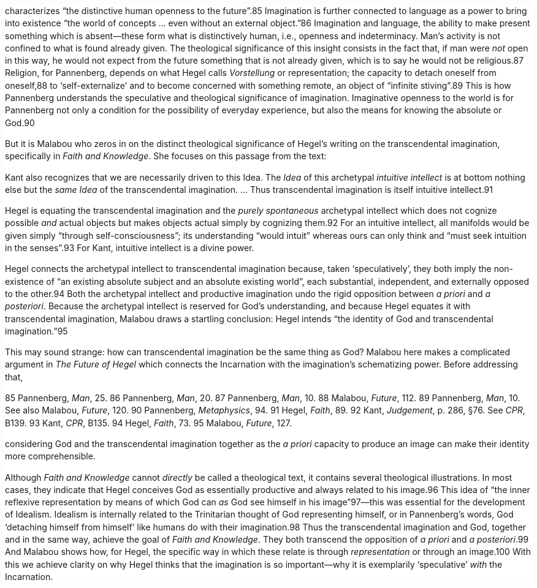 characterizes “the distinctive human openness to the future”.85 Imagination is further  connected to language as a power to bring into existence “the world of concepts … even  without an external object.”86 Imagination and language, the ability to make present  something which is absent—these form what is distinctively human, i.e., openness and  indeterminacy. Man’s activity is not confined to what is found already given. The theological  significance of this insight consists in the fact that, if man were *not* open in this way, he  would not expect from the future something that is not already given, which is to say he  would not be religious.87 Religion, for Pannenberg, depends on what Hegel calls *Vorstellung* or representation; the capacity to detach oneself from oneself,88 to ‘self-externalize’ and to  become concerned with something remote, an object of “infinite stiving”.89 This is how  Pannenberg understands the speculative and theological significance of imagination.  Imaginative openness to the world is for Pannenberg not only a condition for the possibility  of everyday experience, but also the means for knowing the absolute or God.90 

But it is Malabou who zeros in on the distinct theological significance of Hegel’s  writing on the transcendental imagination, specifically in *Faith and Knowledge*. She focuses  on this passage from the text: 

Kant also recognizes that we are necessarily driven to this Idea. The *Idea* of this  archetypal *intuitive intellect* is at bottom nothing else but the *same Idea* of the  transcendental imagination. … Thus transcendental imagination is itself intuitive  intellect.91 

Hegel is equating the transcendental imagination and the *purely spontaneous* archetypal  intellect which does not cognize possible *and* actual objects but makes objects actual simply  by cognizing them.92 For an intuitive intellect, all manifolds would be given simply “through  self-consciousness”; its understanding “would intuit” whereas ours can only think and “must  seek intuition in the senses”.93 For Kant, intuitive intellect is a divine power. 

Hegel connects the archetypal intellect to transcendental imagination because, taken  ‘speculatively’, they both imply the non-existence of “an existing absolute subject and an  absolute existing world”, each substantial, independent, and externally opposed to the other.94 Both the archetypal intellect and productive imagination undo the rigid opposition between *a  priori* and *a posteriori*. Because the archetypal intellect is reserved for God’s understanding,  and because Hegel equates it with transcendental imagination, Malabou draws a startling  conclusion: Hegel intends “the identity of God and transcendental imagination.”95 

This may sound strange: how can transcendental imagination be the same thing as  God? Malabou here makes a complicated argument in *The Future of Hegel* which connects  the Incarnation with the imagination’s schematizing power. Before addressing that,  

85 Pannenberg, *Man*, 25\. 86 Pannenberg, *Man*, 20\. 87 Pannenberg, *Man*, 10\. 88 Malabou, *Future*, 112\. 89 Pannenberg, *Man*, 10\. See also Malabou, *Future*, 120\. 90 Pannenberg, *Metaphysics*, 94\. 91 Hegel, *Faith*, 89\. 92 Kant, *Judgement*, p. 286, §76. See *CPR*, B139. 93 Kant, *CPR*, B135. 94 Hegel, *Faith*, 73\. 95 Malabou, *Future*, 127\.   

considering God and the transcendental imagination together as the *a priori* capacity to  produce an image can make their identity more comprehensible.  

Although *Faith and Knowledge* cannot *directly* be called a theological text, it contains  several theological illustrations. In most cases, they indicate that Hegel conceives God as  essentially productive and always related to his image.96 This idea of “the inner reflexive  representation by means of which God can *as* God see himself in his image”97—this was  essential for the development of Idealism. Idealism is internally related to the Trinitarian  thought of God representing himself, or in Pannenberg’s words, God ‘detaching himself from  himself’ like humans do with their imagination.98 Thus the transcendental imagination and  God, together and in the same way, achieve the goal of *Faith and Knowledge*. They both  transcend the opposition of *a priori* and *a posteriori*.99 And Malabou shows how, for Hegel,  the specific way in which these relate is through *representation* or through an image.100 With  this we achieve clarity on why Hegel thinks that the imagination is so important—why it is  exemplarily ‘speculative’ *with* the Incarnation.  
